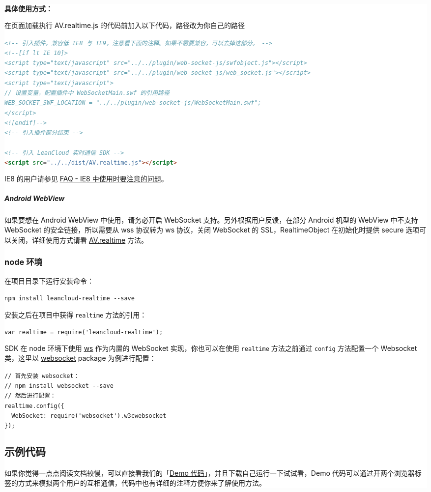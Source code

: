 **具体使用方式：**

在页面加载执行 AV.realtime.js 的代码前加入以下代码，路径改为你自己的路径

```html
<!-- 引入插件，兼容低 IE8 与 IE9，注意看下面的注释。如果不需要兼容，可以去掉这部分。 -->
<!--[if lt IE 10]>
<script type="text/javascript" src="../../plugin/web-socket-js/swfobject.js"></script>
<script type="text/javascript" src="../../plugin/web-socket-js/web_socket.js"></script>
<script type="text/javascript">
// 设置变量，配置插件中 WebSocketMain.swf 的引用路径
WEB_SOCKET_SWF_LOCATION = "../../plugin/web-socket-js/WebSocketMain.swf";
</script>
<![endif]-->
<!-- 引入插件部分结束 -->

<!-- 引入 LeanCloud 实时通信 SDK -->
<script src="../../dist/AV.realtime.js"></script>
```

IE8 的用户请参见 [FAQ - IE8 中使用时要注意的问题](#IE_8_中使用时要注意的问题)。

##### Android WebView

如果要想在 Android WebView 中使用，请务必开启 WebSocket 支持。另外根据用户反馈，在部分 Android 机型的 WebView 中不支持 WebSocket 的安全链接，所以需要从 wss 协议转为 ws 协议，关闭 WebSocket 的 SSL，RealtimeObject 在初始化时提供 secure 选项可以关闭，详细使用方式请看 [AV.realtime](#AV_realtime) 方法。

### node 环境

在项目目录下运行安装命令：
```
npm install leancloud-realtime --save
```

安装之后在项目中获得 `realtime` 方法的引用：

```
var realtime = require('leancloud-realtime');
```
SDK 在 node 环境下使用 [ws](https://www.npmjs.com/package/ws) 作为内置的 WebSocket 实现，你也可以在使用 `realtime` 方法之前通过 `config` 方法配置一个 Websocket 类，这里以 [websocket](https://www.npmjs.com/package/websocket) package 为例进行配置：
```
// 首先安装 websocket：
// npm install websocket --save
// 然后进行配置：
realtime.config({
  WebSocket: require('websocket').w3cwebsocket
});
```

## 示例代码

如果你觉得一点点阅读文档较慢，可以直接看我们的「[Demo 代码](https://github.com/leancloud/js-realtime-sdk/tree/master/demo)」，并且下载自己运行一下试试看，Demo 代码可以通过开两个浏览器标签的方式来模拟两个用户的互相通信，代码中也有详细的注释方便你来了解使用方法。

